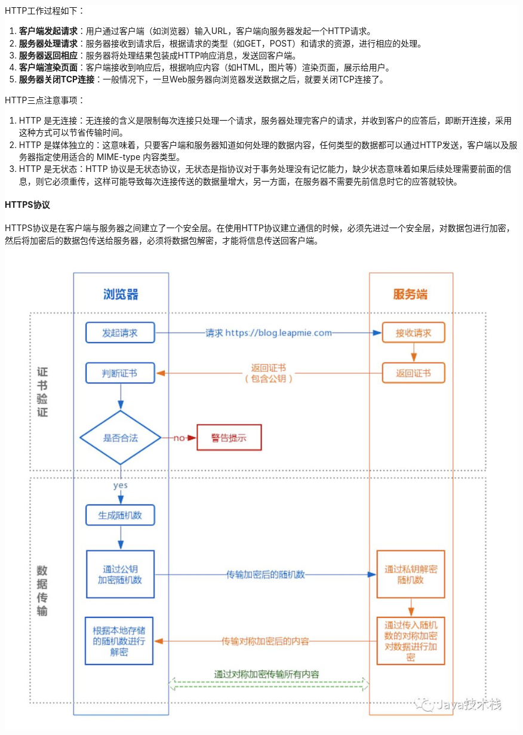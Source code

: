 HTTP工作过程如下：
1. **客户端发起请求**：用户通过客户端（如浏览器）输入URL，客户端向服务器发起一个HTTP请求。
2. **服务器处理请求**：服务器接收到请求后，根据请求的类型（如GET，POST）和请求的资源，进行相应的处理。
3. **服务器返回相应**：服务器将处理结果包装成HTTP响应消息，发送回客户端。
4. **客户端渲染页面**：客户端接收到响应后，根据响应内容（如HTML，图片等）渲染页面，展示给用户。
5. **服务器关闭TCP连接**：一般情况下，一旦Web服务器向浏览器发送数据之后，就要关闭TCP连接了。

HTTP三点注意事项：
1. HTTP 是无连接：无连接的含义是限制每次连接只处理一个请求，服务器处理完客户的请求，并收到客户的应答后，即断开连接，采用这种方式可以节省传输时间。
2. HTTP 是媒体独立的：这意味着，只要客户端和服务器知道如何处理的数据内容，任何类型的数据都可以通过HTTP发送，客户端以及服务器指定使用适合的 MIME-type 内容类型。
3. HTTP 是无状态：HTTP 协议是无状态协议，无状态是指协议对于事务处理没有记忆能力，缺少状态意味着如果后续处理需要前面的信息，则它必须重传，这样可能导致每次连接传送的数据量增大，另一方面，在服务器不需要先前信息时它的应答就较快。

#### HTTPS协议
HTTPS协议是在客户端与服务器之间建立了一个安全层。在使用HTTP协议建立通信的时候，必须先进过一个安全层，对数据包进行加密，然后将加密后的数据包传送给服务器，必须将数据包解密，才能将信息传送回客户端。

![](../../image/HTTPS建立过程.jpeg)
